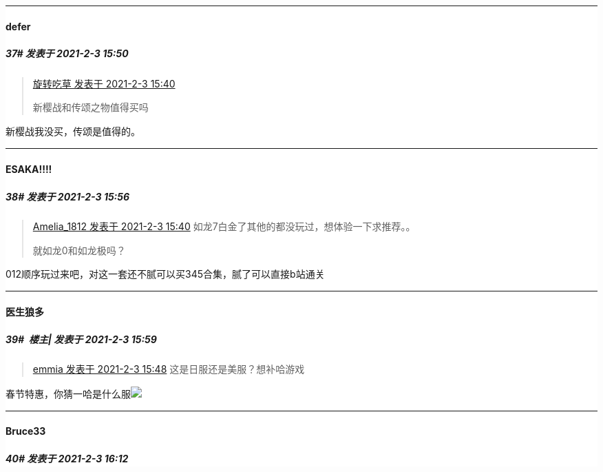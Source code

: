 

*****

####  defer  
##### 37#       发表于 2021-2-3 15:50



<blockquote><a href="httphttps://bbs.saraba1st.com/2b/forum.php?mod=redirect&amp;goto=findpost&amp;pid=50227513&amp;ptid=1986088" target="_blank">旋转吃草 发表于 2021-2-3 15:40</a>

新樱战和传颂之物值得买吗</blockquote>
新樱战我没买，传颂是值得的。







*****

####  ESAKA!!!!  
##### 38#       发表于 2021-2-3 15:56



<blockquote><a href="httphttps://bbs.saraba1st.com/2b/forum.php?mod=redirect&amp;goto=findpost&amp;pid=50227510&amp;ptid=1986088" target="_blank">Amelia_1812 发表于 2021-2-3 15:40</a>
如龙7白金了其他的都没玩过，想体验一下求推荐。。

就如龙0和如龙极吗？</blockquote>
012顺序玩过来吧，对这一套还不腻可以买345合集，腻了可以直接b站通关







*****

####  医生狼多  
##### 39#         楼主| 发表于 2021-2-3 15:59



<blockquote><a href="httphttps://bbs.saraba1st.com/2b/forum.php?mod=redirect&amp;goto=findpost&amp;pid=50227586&amp;ptid=1986088" target="_blank">emmia 发表于 2021-2-3 15:48</a>
这是日服还是美服？想补哈游戏</blockquote>
春节特惠，你猜一哈是什么服<img src="https://static.saraba1st.com/image/smiley/face2017/067.png" referrerpolicy="no-referrer">







*****

####  Bruce33  
##### 40#       发表于 2021-2-3 16:12
